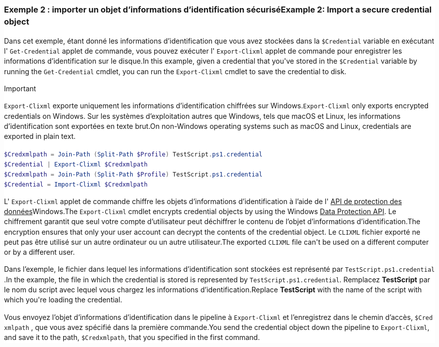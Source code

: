 ### <span data-ttu-id="6f6c3-120">Exemple 2 : importer un objet d’informations d’identification sécurisé</span><span class="sxs-lookup"><span data-stu-id="6f6c3-120">Example 2: Import a secure credential object</span></span>

<span data-ttu-id="6f6c3-121">Dans cet exemple, étant donné les informations d’identification que vous avez stockées dans la `$Credential` variable en exécutant l' `Get-Credential` applet de commande, vous pouvez exécuter l' `Export-Clixml` applet de commande pour enregistrer les informations d’identification sur le disque.</span><span class="sxs-lookup"><span data-stu-id="6f6c3-121">In this example, given a credential that you've stored in the `$Credential` variable by running the `Get-Credential` cmdlet, you can run the `Export-Clixml` cmdlet to save the credential to disk.</span></span>

> [!IMPORTANT]
> <span data-ttu-id="6f6c3-122">`Export-Clixml` exporte uniquement les informations d’identification chiffrées sur Windows.</span><span class="sxs-lookup"><span data-stu-id="6f6c3-122">`Export-Clixml` only exports encrypted credentials on Windows.</span></span> <span data-ttu-id="6f6c3-123">Sur les systèmes d’exploitation autres que Windows, tels que macOS et Linux, les informations d’identification sont exportées en texte brut.</span><span class="sxs-lookup"><span data-stu-id="6f6c3-123">On non-Windows operating systems such as macOS and Linux, credentials are exported in plain text.</span></span>

```powershell
$Credxmlpath = Join-Path (Split-Path $Profile) TestScript.ps1.credential
$Credential | Export-Clixml $Credxmlpath
$Credxmlpath = Join-Path (Split-Path $Profile) TestScript.ps1.credential
$Credential = Import-Clixml $Credxmlpath
```

<span data-ttu-id="6f6c3-124">L' `Export-Clixml` applet de commande chiffre les objets d’informations d’identification à l’aide de l' [API de protection des données](/previous-versions/windows/apps/hh464970(v=win.10))Windows.</span><span class="sxs-lookup"><span data-stu-id="6f6c3-124">The `Export-Clixml` cmdlet encrypts credential objects by using the Windows [Data Protection API](/previous-versions/windows/apps/hh464970(v=win.10)).</span></span>
<span data-ttu-id="6f6c3-125">Le chiffrement garantit que seul votre compte d’utilisateur peut déchiffrer le contenu de l’objet d’informations d’identification.</span><span class="sxs-lookup"><span data-stu-id="6f6c3-125">The encryption ensures that only your user account can decrypt the contents of the credential object.</span></span> <span data-ttu-id="6f6c3-126">Le `CLIXML` fichier exporté ne peut pas être utilisé sur un autre ordinateur ou un autre utilisateur.</span><span class="sxs-lookup"><span data-stu-id="6f6c3-126">The exported `CLIXML` file can't be used on a different computer or by a different user.</span></span>

<span data-ttu-id="6f6c3-127">Dans l’exemple, le fichier dans lequel les informations d’identification sont stockées est représenté par `TestScript.ps1.credential` .</span><span class="sxs-lookup"><span data-stu-id="6f6c3-127">In the example, the file in which the credential is stored is represented by `TestScript.ps1.credential`.</span></span> <span data-ttu-id="6f6c3-128">Remplacez **TestScript** par le nom du script avec lequel vous chargez les informations d’identification.</span><span class="sxs-lookup"><span data-stu-id="6f6c3-128">Replace **TestScript** with the name of the script with which you're loading the credential.</span></span>

<span data-ttu-id="6f6c3-129">Vous envoyez l’objet d’informations d’identification dans le pipeline à `Export-Clixml` et l’enregistrez dans le chemin d’accès, `$Credxmlpath` , que vous avez spécifié dans la première commande.</span><span class="sxs-lookup"><span data-stu-id="6f6c3-129">You send the credential object down the pipeline to `Export-Clixml`, and save it to the path, `$Credxmlpath`, that you specified in the first command.</span></span>
